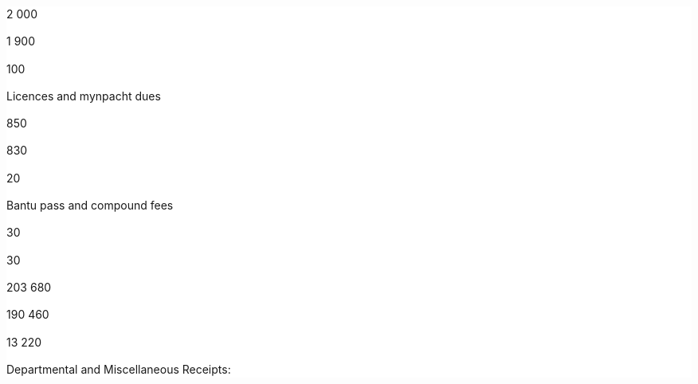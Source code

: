 <td><p>2 000</p></td>

<td><p>1 900</p></td>

<td><p>100</p></td>

<td><p></p></td>

</tr>

<tr>

<td><p>Licences and mynpacht dues</p></td>

<td><p>850</p></td>

<td><p>830</p></td>

<td><p>20</p></td>

<td><p></p></td>

</tr>

<tr>

<td><p>Bantu pass and compound fees</p></td>

<td><p>30</p></td>

<td><p>30</p></td>

<td><p></p></td>

<td><p></p></td>

</tr>

<tr>

<td><p></p></td>

<td><p>203 680</p></td>

<td><p>190 460</p></td>

<td><p>13 220</p></td>

<td><p></p></td>

</tr>

<tr>

<td><p>Departmental and Miscellaneous Receipts:</p></td>

<td><p></p></td>

<td><p></p></td>

<td><p></p></td>

<td><p></p></td>

</tr>
